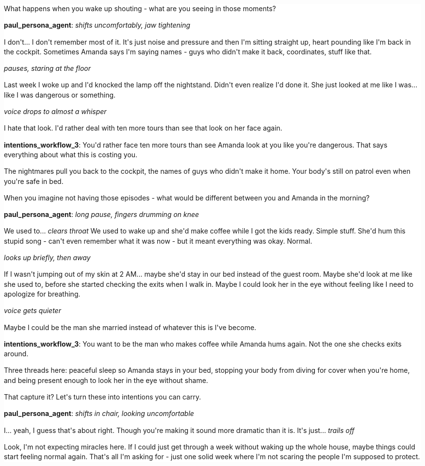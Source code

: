What happens when you wake up shouting - what are you seeing in those moments?


**paul_persona_agent**: *shifts uncomfortably, jaw tightening*

I don't... I don't remember most of it. It's just noise and pressure and then I'm sitting straight up, heart pounding like I'm back in the cockpit. Sometimes Amanda says I'm saying names - guys who didn't make it back, coordinates, stuff like that.

*pauses, staring at the floor*

Last week I woke up and I'd knocked the lamp off the nightstand. Didn't even realize I'd done it. She just looked at me like I was... like I was dangerous or something. 

*voice drops to almost a whisper*

I hate that look. I'd rather deal with ten more tours than see that look on her face again.


**intentions_workflow_3**: You'd rather face ten more tours than see Amanda look at you like you're dangerous. That says everything about what this is costing you.

The nightmares pull you back to the cockpit, the names of guys who didn't make it home. Your body's still on patrol even when you're safe in bed.

When you imagine not having those episodes - what would be different between you and Amanda in the morning?


**paul_persona_agent**: *long pause, fingers drumming on knee*

We used to... *clears throat* We used to wake up and she'd make coffee while I got the kids ready. Simple stuff. She'd hum this stupid song - can't even remember what it was now - but it meant everything was okay. Normal.

*looks up briefly, then away*

If I wasn't jumping out of my skin at 2 AM... maybe she'd stay in our bed instead of the guest room. Maybe she'd look at me like she used to, before she started checking the exits when I walk in. Maybe I could look her in the eye without feeling like I need to apologize for breathing.

*voice gets quieter*

Maybe I could be the man she married instead of whatever this is I've become.


**intentions_workflow_3**: You want to be the man who makes coffee while Amanda hums again. Not the one she checks exits around.

Three threads here: peaceful sleep so Amanda stays in your bed, stopping your body from diving for cover when you're home, and being present enough to look her in the eye without shame.

That capture it? Let's turn these into intentions you can carry.


**paul_persona_agent**: *shifts in chair, looking uncomfortable*

I... yeah, I guess that's about right. Though you're making it sound more dramatic than it is. It's just... *trails off*

Look, I'm not expecting miracles here. If I could just get through a week without waking up the whole house, maybe things could start feeling normal again. That's all I'm asking for - just one solid week where I'm not scaring the people I'm supposed to protect.
